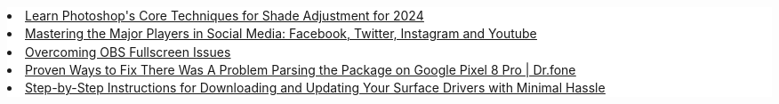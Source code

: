 <li><a href="https://extra-guidance.techidaily.com/learn-photoshops-core-techniques-for-shade-adjustment-for-2024/"><u>Learn Photoshop's Core Techniques for Shade Adjustment for 2024</u></a></li>
<li><a href="https://win-forum.techidaily.com/mastering-the-major-players-in-social-media-facebook-twitter-instagram-and-youtube/"><u>Mastering the Major Players in Social Media: Facebook, Twitter, Instagram and Youtube</u></a></li>
<li><a href="https://screen-video-capture.techidaily.com/overcoming-obs-fullscreen-issues/"><u>Overcoming OBS Fullscreen Issues</u></a></li>
<li><a href="https://howto.techidaily.com/proven-ways-to-fix-there-was-a-problem-parsing-the-package-on-google-pixel-8-pro-drfone-by-drfone-fix-android-problems-fix-android-problems/"><u>Proven Ways to Fix There Was A Problem Parsing the Package on Google Pixel 8 Pro | Dr.fone</u></a></li>
<li><a href="https://hardware-updates.techidaily.com/step-by-step-instructions-for-downloading-and-updating-your-surface-drivers-with-minimal-hassle/"><u>Step-by-Step Instructions for Downloading and Updating Your Surface Drivers with Minimal Hassle</u></a></li>
</ul></div>
